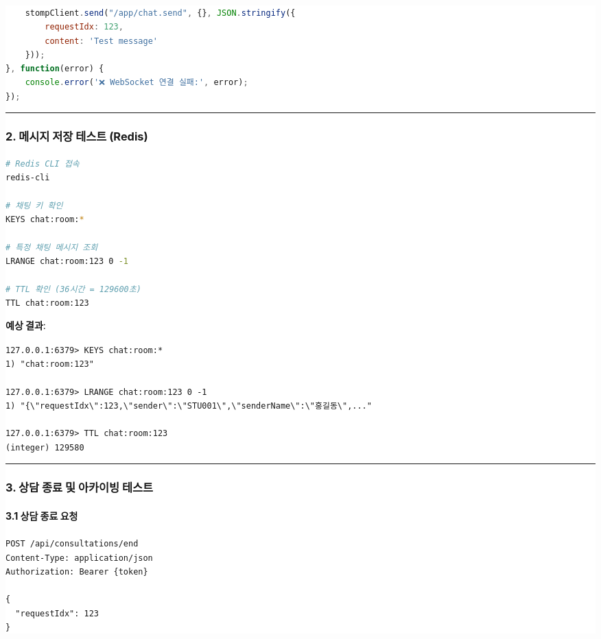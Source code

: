 ```javascript
    stompClient.send("/app/chat.send", {}, JSON.stringify({
        requestIdx: 123,
        content: 'Test message'
    }));
}, function(error) {
    console.error('❌ WebSocket 연결 실패:', error);
});
```

---

### 2. 메시지 저장 테스트 (Redis)

```bash
# Redis CLI 접속
redis-cli

# 채팅 키 확인
KEYS chat:room:*

# 특정 채팅 메시지 조회
LRANGE chat:room:123 0 -1

# TTL 확인 (36시간 = 129600초)
TTL chat:room:123
```

**예상 결과**:
```
127.0.0.1:6379> KEYS chat:room:*
1) "chat:room:123"

127.0.0.1:6379> LRANGE chat:room:123 0 -1
1) "{\"requestIdx\":123,\"sender\":\"STU001\",\"senderName\":\"홍길동\",..."

127.0.0.1:6379> TTL chat:room:123
(integer) 129580
```

---

### 3. 상담 종료 및 아카이빙 테스트

#### 3.1 상담 종료 요청

```http
POST /api/consultations/end
Content-Type: application/json
Authorization: Bearer {token}

{
  "requestIdx": 123
}
```

